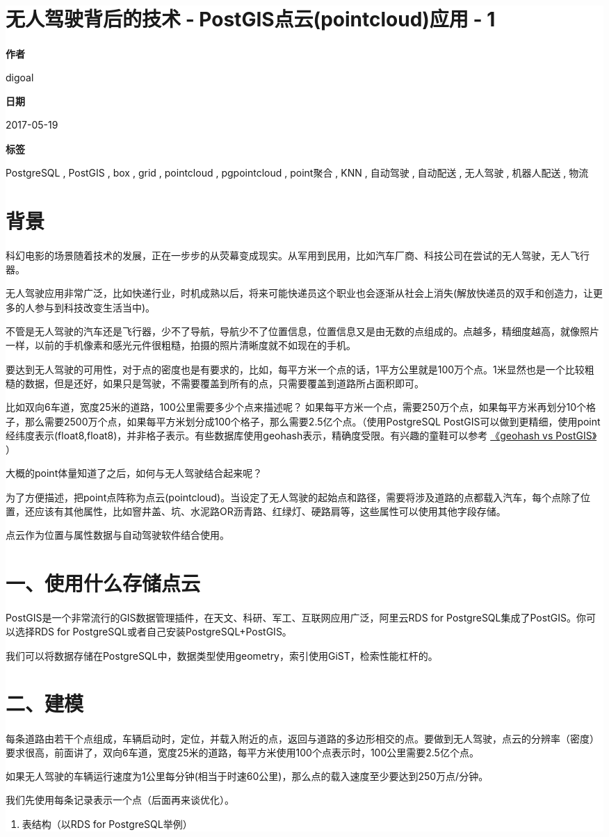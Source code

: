# 无人驾驶背后的技术 - PostGIS点云(pointcloud)应用 - 1

**作者**

digoal

**日期**

2017-05-19

**标签**

PostgreSQL , PostGIS , box , grid , pointcloud , pgpointcloud , point聚合 , KNN , 自动驾驶 , 自动配送 , 无人驾驶 , 机器人配送 , 物流

# 背景

科幻电影的场景随着技术的发展，正在一步步的从荧幕变成现实。从军用到民用，比如汽车厂商、科技公司在尝试的无人驾驶，无人飞行器。

无人驾驶应用非常广泛，比如快递行业，时机成熟以后，将来可能快递员这个职业也会逐渐从社会上消失(解放快递员的双手和创造力，让更多的人参与到科技改变生活当中)。

不管是无人驾驶的汽车还是飞行器，少不了导航，导航少不了位置信息，位置信息又是由无数的点组成的。点越多，精细度越高，就像照片一样，以前的手机像素和感光元件很粗糙，拍摄的照片清晰度就不如现在的手机。

要达到无人驾驶的可用性，对于点的密度也是有要求的，比如，每平方米一个点的话，1平方公里就是100万个点。1米显然也是一个比较粗糙的数据，但是还好，如果只是驾驶，不需要覆盖到所有的点，只需要覆盖到道路所占面积即可。

比如双向6车道，宽度25米的道路，100公里需要多少个点来描述呢？   如果每平方米一个点，需要250万个点，如果每平方米再划分10个格子，那么需要2500万个点，如果每平方米划分成100个格子，那么需要2.5亿个点。（使用PostgreSQL  PostGIS可以做到更精细，使用point经纬度表示(float8,float8)，并非格子表示。有些数据库使用geohash表示，精确度受限。有兴趣的童鞋可以参考 [《geohash vs PostGIS》](https://github.com/digoal/blog/blob/master/201704/20170422_01.md)  ）

大概的point体量知道了之后，如何与无人驾驶结合起来呢？

为了方便描述，把point点阵称为点云(pointcloud)。当设定了无人驾驶的起始点和路径，需要将涉及道路的点都载入汽车，每个点除了位置，还应该有其他属性，比如窨井盖、坑、水泥路OR沥青路、红绿灯、硬路肩等，这些属性可以使用其他字段存储。

点云作为位置与属性数据与自动驾驶软件结合使用。

# 一、使用什么存储点云

PostGIS是一个非常流行的GIS数据管理插件，在天文、科研、军工、互联网应用广泛，阿里云RDS for PostgreSQL集成了PostGIS。你可以选择RDS for PostgreSQL或者自己安装PostgreSQL+PostGIS。

我们可以将数据存储在PostgreSQL中，数据类型使用geometry，索引使用GiST，检索性能杠杆的。

# 二、建模

每条道路由若干个点组成，车辆启动时，定位，并载入附近的点，返回与道路的多边形相交的点。要做到无人驾驶，点云的分辨率（密度）要求很高，前面讲了，双向6车道，宽度25米的道路，每平方米使用100个点表示时，100公里需要2.5亿个点。

如果无人驾驶的车辆运行速度为1公里每分钟(相当于时速60公里)，那么点的载入速度至少要达到250万点/分钟。

我们先使用每条记录表示一个点（后面再来谈优化）。

1. 表结构（以RDS for PostgreSQL举例）
